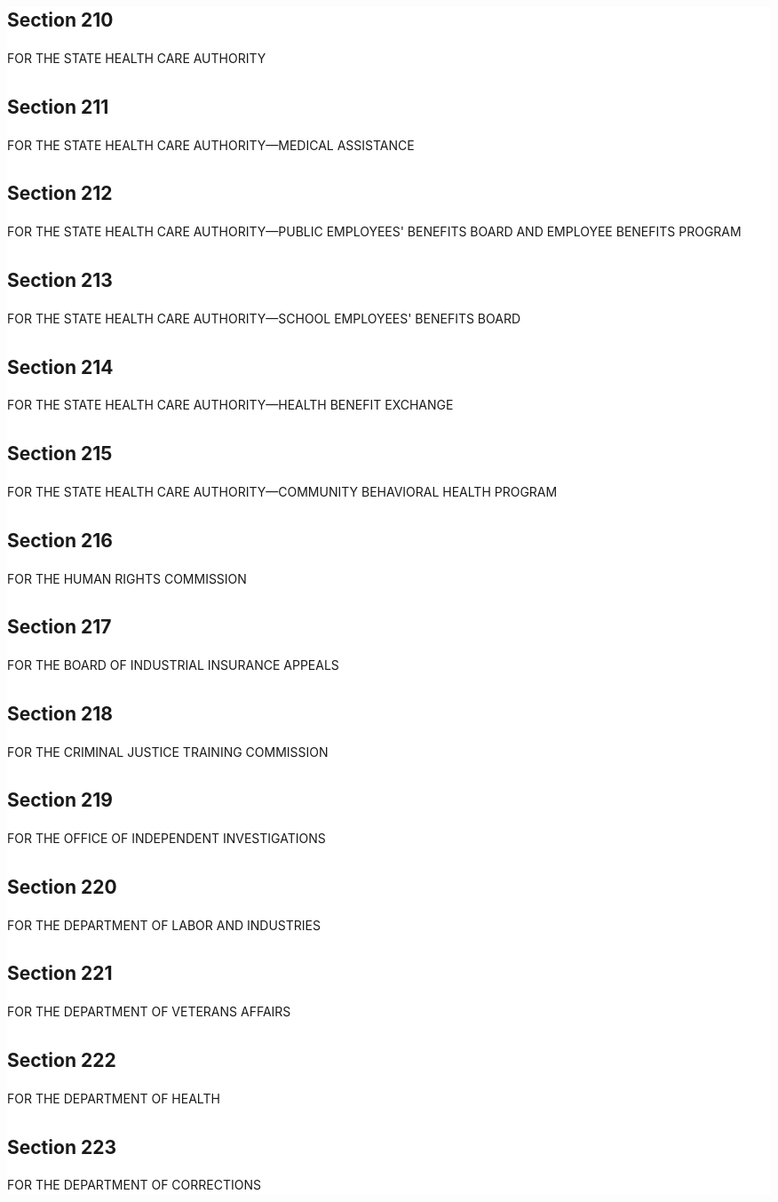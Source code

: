 ## Section 210
FOR THE STATE HEALTH CARE AUTHORITY

## Section 211
FOR THE STATE HEALTH CARE AUTHORITY—MEDICAL ASSISTANCE

## Section 212
FOR THE STATE HEALTH CARE AUTHORITY—PUBLIC EMPLOYEES' BENEFITS BOARD AND EMPLOYEE BENEFITS PROGRAM

## Section 213
FOR THE STATE HEALTH CARE AUTHORITY—SCHOOL EMPLOYEES' BENEFITS BOARD

## Section 214
FOR THE STATE HEALTH CARE AUTHORITY—HEALTH BENEFIT EXCHANGE

## Section 215
FOR THE STATE HEALTH CARE AUTHORITY—COMMUNITY BEHAVIORAL HEALTH PROGRAM

## Section 216
FOR THE HUMAN RIGHTS COMMISSION

## Section 217
FOR THE BOARD OF INDUSTRIAL INSURANCE APPEALS

## Section 218
FOR THE CRIMINAL JUSTICE TRAINING COMMISSION

## Section 219
FOR THE OFFICE OF INDEPENDENT INVESTIGATIONS

## Section 220
FOR THE DEPARTMENT OF LABOR AND INDUSTRIES

## Section 221
FOR THE DEPARTMENT OF VETERANS AFFAIRS

## Section 222
FOR THE DEPARTMENT OF HEALTH

## Section 223
FOR THE DEPARTMENT OF CORRECTIONS

